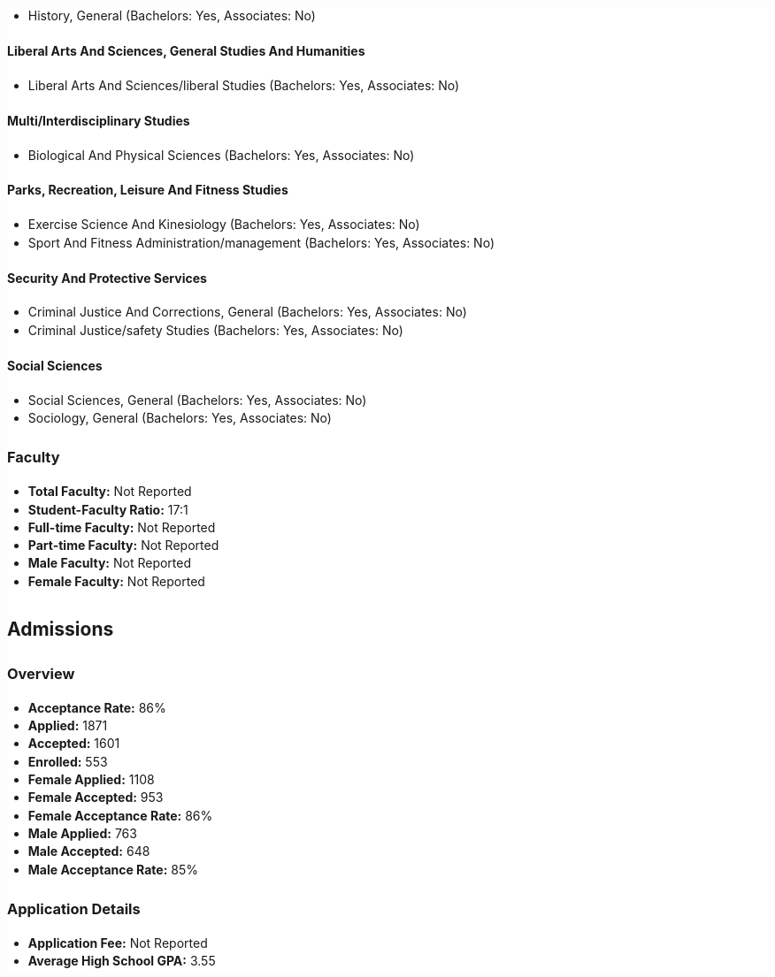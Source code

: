 - History, General (Bachelors: Yes, Associates: No)

#### Liberal Arts And Sciences, General Studies And Humanities

- Liberal Arts And Sciences/liberal Studies (Bachelors: Yes, Associates: No)

#### Multi/Interdisciplinary Studies

- Biological And Physical Sciences (Bachelors: Yes, Associates: No)

#### Parks, Recreation, Leisure And Fitness Studies

- Exercise Science And Kinesiology (Bachelors: Yes, Associates: No)
- Sport And Fitness Administration/management (Bachelors: Yes, Associates: No)

#### Security And Protective Services

- Criminal Justice And Corrections, General (Bachelors: Yes, Associates: No)
- Criminal Justice/safety Studies (Bachelors: Yes, Associates: No)

#### Social Sciences

- Social Sciences, General (Bachelors: Yes, Associates: No)
- Sociology, General (Bachelors: Yes, Associates: No)

### Faculty

- **Total Faculty:** Not Reported
- **Student-Faculty Ratio:** 17:1
- **Full-time Faculty:** Not Reported
- **Part-time Faculty:** Not Reported
- **Male Faculty:** Not Reported
- **Female Faculty:** Not Reported

## Admissions

### Overview

- **Acceptance Rate:** 86%
- **Applied:** 1871
- **Accepted:** 1601
- **Enrolled:** 553
- **Female Applied:** 1108
- **Female Accepted:** 953
- **Female Acceptance Rate:** 86%
- **Male Applied:** 763
- **Male Accepted:** 648
- **Male Acceptance Rate:** 85%

### Application Details

- **Application Fee:** Not Reported
- **Average High School GPA:** 3.55
